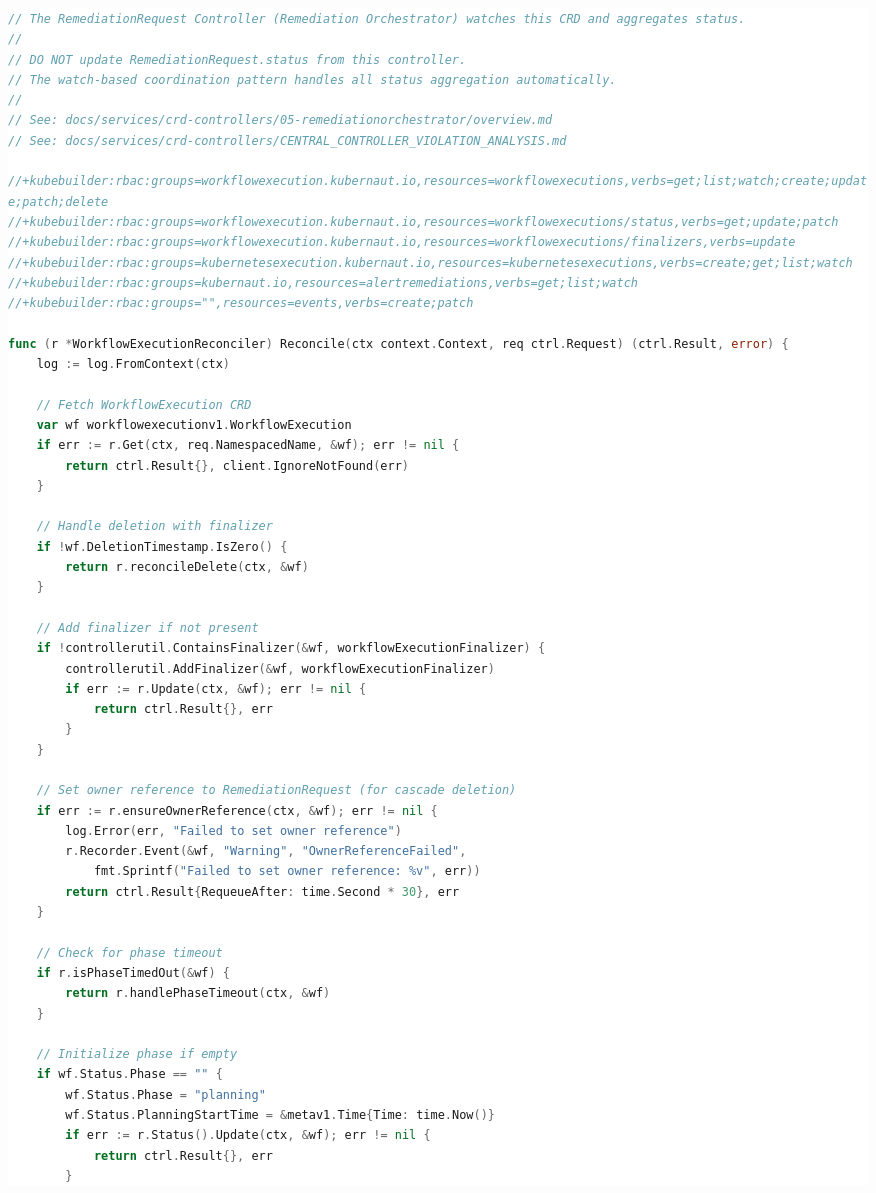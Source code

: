 ```go
// The RemediationRequest Controller (Remediation Orchestrator) watches this CRD and aggregates status.
//
// DO NOT update RemediationRequest.status from this controller.
// The watch-based coordination pattern handles all status aggregation automatically.
//
// See: docs/services/crd-controllers/05-remediationorchestrator/overview.md
// See: docs/services/crd-controllers/CENTRAL_CONTROLLER_VIOLATION_ANALYSIS.md

//+kubebuilder:rbac:groups=workflowexecution.kubernaut.io,resources=workflowexecutions,verbs=get;list;watch;create;update;patch;delete
//+kubebuilder:rbac:groups=workflowexecution.kubernaut.io,resources=workflowexecutions/status,verbs=get;update;patch
//+kubebuilder:rbac:groups=workflowexecution.kubernaut.io,resources=workflowexecutions/finalizers,verbs=update
//+kubebuilder:rbac:groups=kubernetesexecution.kubernaut.io,resources=kubernetesexecutions,verbs=create;get;list;watch
//+kubebuilder:rbac:groups=kubernaut.io,resources=alertremediations,verbs=get;list;watch
//+kubebuilder:rbac:groups="",resources=events,verbs=create;patch

func (r *WorkflowExecutionReconciler) Reconcile(ctx context.Context, req ctrl.Request) (ctrl.Result, error) {
    log := log.FromContext(ctx)

    // Fetch WorkflowExecution CRD
    var wf workflowexecutionv1.WorkflowExecution
    if err := r.Get(ctx, req.NamespacedName, &wf); err != nil {
        return ctrl.Result{}, client.IgnoreNotFound(err)
    }

    // Handle deletion with finalizer
    if !wf.DeletionTimestamp.IsZero() {
        return r.reconcileDelete(ctx, &wf)
    }

    // Add finalizer if not present
    if !controllerutil.ContainsFinalizer(&wf, workflowExecutionFinalizer) {
        controllerutil.AddFinalizer(&wf, workflowExecutionFinalizer)
        if err := r.Update(ctx, &wf); err != nil {
            return ctrl.Result{}, err
        }
    }

    // Set owner reference to RemediationRequest (for cascade deletion)
    if err := r.ensureOwnerReference(ctx, &wf); err != nil {
        log.Error(err, "Failed to set owner reference")
        r.Recorder.Event(&wf, "Warning", "OwnerReferenceFailed",
            fmt.Sprintf("Failed to set owner reference: %v", err))
        return ctrl.Result{RequeueAfter: time.Second * 30}, err
    }

    // Check for phase timeout
    if r.isPhaseTimedOut(&wf) {
        return r.handlePhaseTimeout(ctx, &wf)
    }

    // Initialize phase if empty
    if wf.Status.Phase == "" {
        wf.Status.Phase = "planning"
        wf.Status.PlanningStartTime = &metav1.Time{Time: time.Now()}
        if err := r.Status().Update(ctx, &wf); err != nil {
            return ctrl.Result{}, err
        }
```